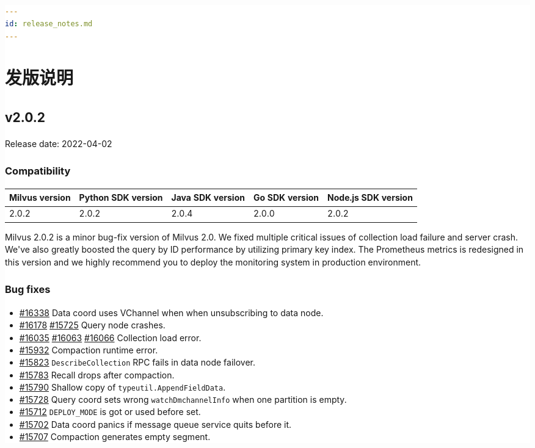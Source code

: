 ```yaml
---
id: release_notes.md
---
```


# 发版说明

## v2.0.2

Release date: 2022-04-02

<h3 id="v2.0.2">Compatibility</h3>

<table class="version">
	<thead>
	<tr>
		<th>Milvus version</th>
		<th>Python SDK version</th>
		<th>Java SDK version</th>
		<th>Go SDK version</th>
		<th>Node.js SDK version</th>
	</tr>
	</thead>
	<tbody>
	<tr>
		<td>2.0.2</td>
		<td>2.0.2</td>
		<td>2.0.4</td>
		<td>2.0.0</td>
		<td>2.0.2</td>
	</tr>
	</tbody>
</table>


Milvus 2.0.2 is a minor bug-fix version of Milvus 2.0. We fixed multiple critical issues of collection load failure and server crash. We've also greatly boosted the query by ID performance by utilizing primary key index. The Prometheus metrics is redesigned in this version and we highly recommend you to deploy the monitoring system in production environment.

<h3 id="v2.0.2">Bug fixes</h3>

- [#16338](https://github.com/milvus-io/milvus/pull/16338) Data coord uses VChannel when when unsubscribing to data node.
- [#16178](https://github.com/milvus-io/milvus/pull/16178) [#15725](https://github.com/milvus-io/milvus/pull/15725) Query node crashes.
- [#16035](https://github.com/milvus-io/milvus/pull/16035) [#16063](https://github.com/milvus-io/milvus/pull/16063) [#16066](https://github.com/milvus-io/milvus/pull/16066) Collection load error.
- [#15932](https://github.com/milvus-io/milvus/pull/15932) Compaction runtime error.
- [#15823](https://github.com/milvus-io/milvus/pull/15823) `DescribeCollection` RPC fails in data node failover.
- [#15783](https://github.com/milvus-io/milvus/pull/15783) Recall drops after compaction.
- [#15790](https://github.com/milvus-io/milvus/pull/15790) Shallow copy of `typeutil.AppendFieldData`.
- [#15728](https://github.com/milvus-io/milvus/pull/15728) Query coord sets wrong `watchDmchannelInfo` when one partition is empty.
- [#15712](https://github.com/milvus-io/milvus/pull/15712) `DEPLOY_MODE` is got or used before set.
- [#15702](https://github.com/milvus-io/milvus/pull/15702) Data coord panics if message queue service quits before it.
- [#15707](https://github.com/milvus-io/milvus/pull/15707) Compaction generates empty segment.
